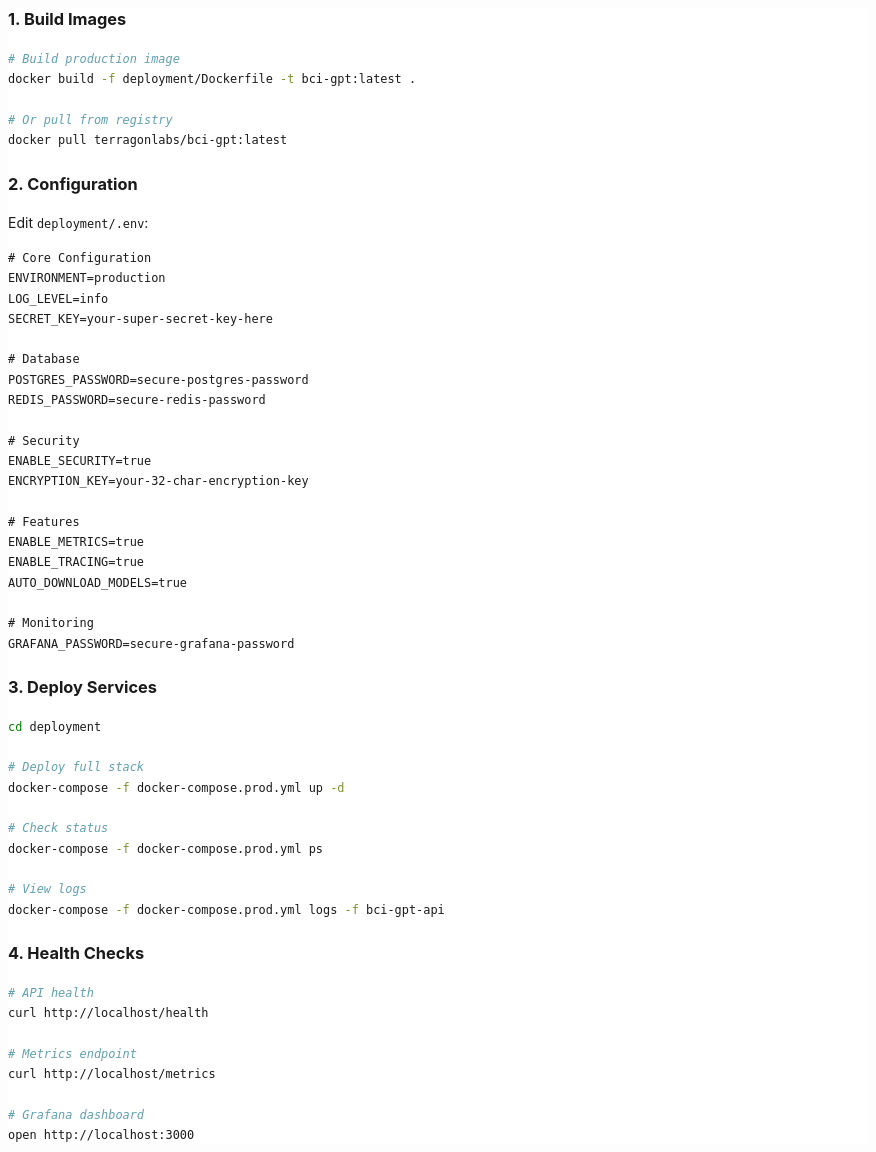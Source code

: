 ### 1. Build Images
```bash
# Build production image
docker build -f deployment/Dockerfile -t bci-gpt:latest .

# Or pull from registry
docker pull terragonlabs/bci-gpt:latest
```

### 2. Configuration
Edit `deployment/.env`:
```env
# Core Configuration
ENVIRONMENT=production
LOG_LEVEL=info
SECRET_KEY=your-super-secret-key-here

# Database
POSTGRES_PASSWORD=secure-postgres-password
REDIS_PASSWORD=secure-redis-password

# Security
ENABLE_SECURITY=true
ENCRYPTION_KEY=your-32-char-encryption-key

# Features
ENABLE_METRICS=true
ENABLE_TRACING=true
AUTO_DOWNLOAD_MODELS=true

# Monitoring
GRAFANA_PASSWORD=secure-grafana-password
```

### 3. Deploy Services
```bash
cd deployment

# Deploy full stack
docker-compose -f docker-compose.prod.yml up -d

# Check status
docker-compose -f docker-compose.prod.yml ps

# View logs
docker-compose -f docker-compose.prod.yml logs -f bci-gpt-api
```

### 4. Health Checks
```bash
# API health
curl http://localhost/health

# Metrics endpoint
curl http://localhost/metrics

# Grafana dashboard
open http://localhost:3000
```
